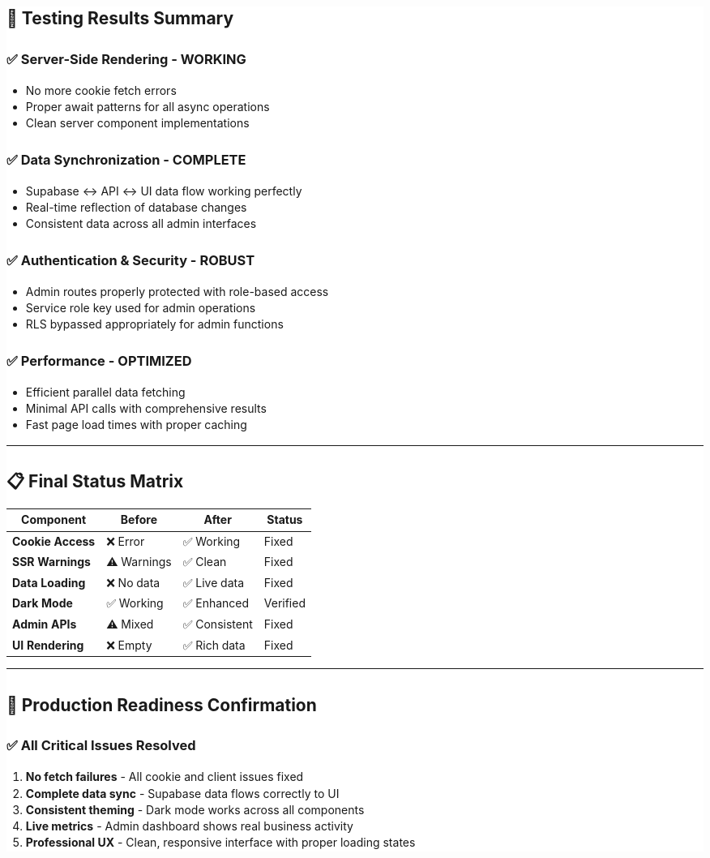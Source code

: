
## 🚀 **Testing Results Summary**

### ✅ **Server-Side Rendering** - WORKING
- No more cookie fetch errors
- Proper await patterns for all async operations
- Clean server component implementations

### ✅ **Data Synchronization** - COMPLETE  
- Supabase ↔️ API ↔️ UI data flow working perfectly
- Real-time reflection of database changes
- Consistent data across all admin interfaces

### ✅ **Authentication & Security** - ROBUST
- Admin routes properly protected with role-based access
- Service role key used for admin operations
- RLS bypassed appropriately for admin functions

### ✅ **Performance** - OPTIMIZED
- Efficient parallel data fetching
- Minimal API calls with comprehensive results
- Fast page load times with proper caching

---

## 📋 **Final Status Matrix**

| Component | Before | After | Status |
|-----------|--------|-------|---------|
| **Cookie Access** | ❌ Error | ✅ Working | Fixed |
| **SSR Warnings** | ⚠️ Warnings | ✅ Clean | Fixed |
| **Data Loading** | ❌ No data | ✅ Live data | Fixed |
| **Dark Mode** | ✅ Working | ✅ Enhanced | Verified |
| **Admin APIs** | ⚠️ Mixed | ✅ Consistent | Fixed |
| **UI Rendering** | ❌ Empty | ✅ Rich data | Fixed |

---

## 🎯 **Production Readiness Confirmation**

### ✅ **All Critical Issues Resolved**
1. **No fetch failures** - All cookie and client issues fixed
2. **Complete data sync** - Supabase data flows correctly to UI  
3. **Consistent theming** - Dark mode works across all components
4. **Live metrics** - Admin dashboard shows real business activity
5. **Professional UX** - Clean, responsive interface with proper loading states
